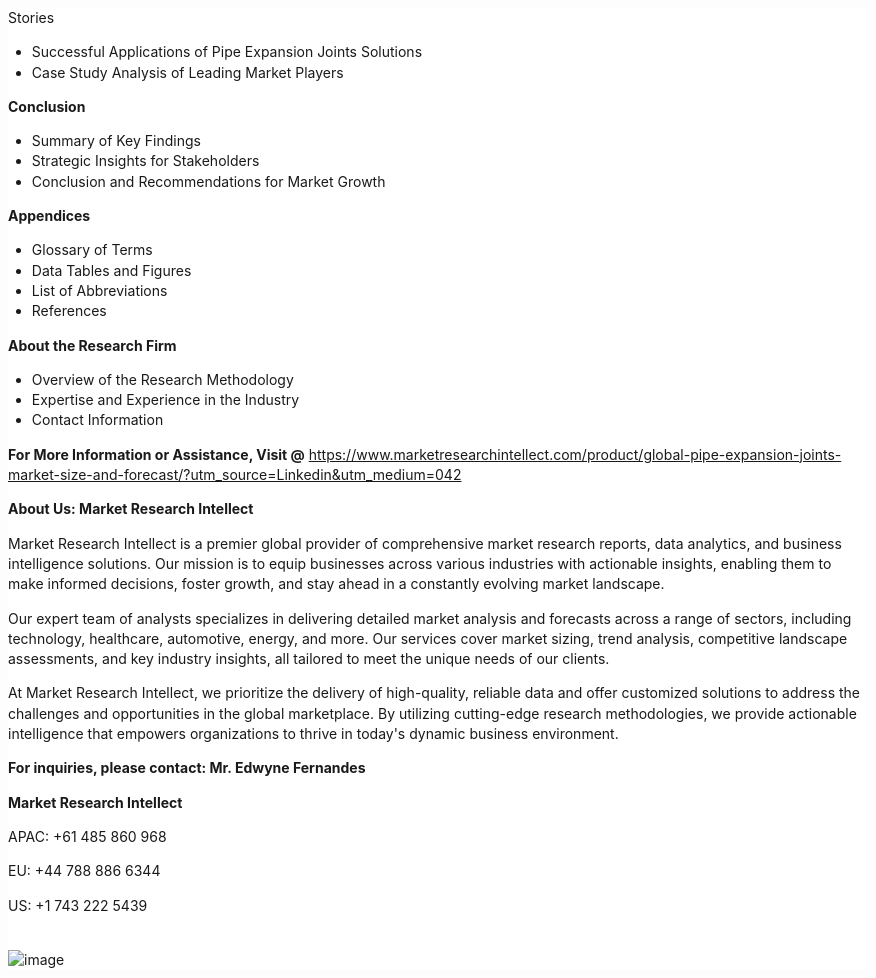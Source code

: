 Stories</strong></p><ul><li>Successful Applications of Pipe Expansion Joints Solutions</li><li>Case Study Analysis of Leading Market Players</li></ul><p><strong>Conclusion</strong></p><ul><li>Summary of Key Findings</li><li>Strategic Insights for Stakeholders</li><li>Conclusion and Recommendations for Market Growth</li></ul><p><strong>Appendices</strong></p><ul><li>Glossary of Terms</li><li>Data Tables and Figures</li><li>List of Abbreviations</li><li>References</li></ul><p><strong>About the Research Firm</strong></p><ul><li>Overview of the Research Methodology</li><li>Expertise and Experience in the Industry</li><li>Contact Information</li></ul></div><div class="article-main__content" data-test-id="publishing-text-block"><p><span class="font-[700]"><strong>For More Information or Assistance, Visit @</strong>&nbsp;<a href="https://www.marketresearchintellect.com/product/global-pipe-expansion-joints-market-size-and-forecast/?utm_source=Linkedin&utm_medium=042">https://www.marketresearchintellect.com/product/global-pipe-expansion-joints-market-size-and-forecast/?utm_source=Linkedin&utm_medium=042</a></span></p><p><strong>About Us: Market Research Intellect</strong></p><p>Market Research Intellect is a premier global provider of comprehensive market research reports, data analytics, and business intelligence solutions. Our mission is to equip businesses across various industries with actionable insights, enabling them to make informed decisions, foster growth, and stay ahead in a constantly evolving market landscape.</p><p>Our expert team of analysts specializes in delivering detailed market analysis and forecasts across a range of sectors, including technology, healthcare, automotive, energy, and more. Our services cover market sizing, trend analysis, competitive landscape assessments, and key industry insights, all tailored to meet the unique needs of our clients.</p><p>At Market Research Intellect, we prioritize the delivery of high-quality, reliable data and offer customized solutions to address the challenges and opportunities in the global marketplace. By utilizing cutting-edge research methodologies, we provide actionable intelligence that empowers organizations to thrive in today's dynamic business environment.</p><p><strong>For inquiries, please contact: Mr. Edwyne Fernandes</strong></p><p><strong>Market Research Intellect</strong></p><p>APAC: +61 485 860 968</p><p>EU: +44 788 886 6344</p><p>US: +1 743 222 5439</p></div><div class="article-main__content" data-test-id="publishing-text-block">&nbsp;</div>
![image](https://github.com/user-attachments/assets/3d05d5f9-5df1-493a-82b7-e312510b2394)
